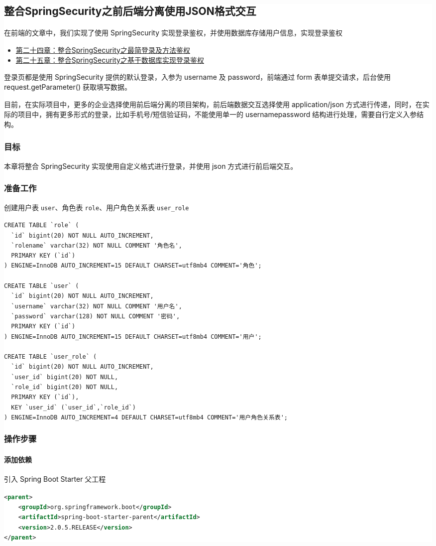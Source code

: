 整合SpringSecurity之前后端分离使用JSON格式交互
----------------------------------------------

在前端的文章中，我们实现了使用 SpringSecurity 实现登录鉴权，并使用数据库存储用户信息，实现登录鉴权

- [第二十四章：整合SpringSecurity之最简登录及方法鉴权](https://gitee.com/gongm_24/spring-boot-tutorial/tree/master/chapter24)
- [第二十五章：整合SpringSecurity之基于数据库实现登录鉴权](https://gitee.com/gongm_24/spring-boot-tutorial/tree/master/chapter25)

登录页都是使用 SpringSecurity 提供的默认登录，入参为 username 及 password，前端通过 form 表单提交请求，后台使用 request.getParameter() 获取填写数据。

目前，在实际项目中，更多的企业选择使用前后端分离的项目架构，前后端数据交互选择使用 application/json 方式进行传递，同时，在实际的项目中，拥有更多形式的登录，比如手机号/短信验证码，不能使用单一的 usernamepassword 结构进行处理，需要自行定义入参结构。

### 目标

本章将整合 SpringSecurity 实现使用自定义格式进行登录，并使用 json 方式进行前后端交互。

### 准备工作

创建用户表 `user`、角色表 `role`、用户角色关系表 `user_role`

```mysql
CREATE TABLE `role` (
  `id` bigint(20) NOT NULL AUTO_INCREMENT,
  `rolename` varchar(32) NOT NULL COMMENT '角色名',
  PRIMARY KEY (`id`)
) ENGINE=InnoDB AUTO_INCREMENT=15 DEFAULT CHARSET=utf8mb4 COMMENT='角色';

CREATE TABLE `user` (
  `id` bigint(20) NOT NULL AUTO_INCREMENT,
  `username` varchar(32) NOT NULL COMMENT '用户名',
  `password` varchar(128) NOT NULL COMMENT '密码',
  PRIMARY KEY (`id`)
) ENGINE=InnoDB AUTO_INCREMENT=15 DEFAULT CHARSET=utf8mb4 COMMENT='用户';

CREATE TABLE `user_role` (
  `id` bigint(20) NOT NULL AUTO_INCREMENT,
  `user_id` bigint(20) NOT NULL,
  `role_id` bigint(20) NOT NULL,
  PRIMARY KEY (`id`),
  KEY `user_id` (`user_id`,`role_id`)
) ENGINE=InnoDB AUTO_INCREMENT=4 DEFAULT CHARSET=utf8mb4 COMMENT='用户角色关系表';
```

### 操作步骤

#### 添加依赖

引入 Spring Boot Starter 父工程

```xml
<parent>
    <groupId>org.springframework.boot</groupId>
    <artifactId>spring-boot-starter-parent</artifactId>
    <version>2.0.5.RELEASE</version>
</parent>
```
